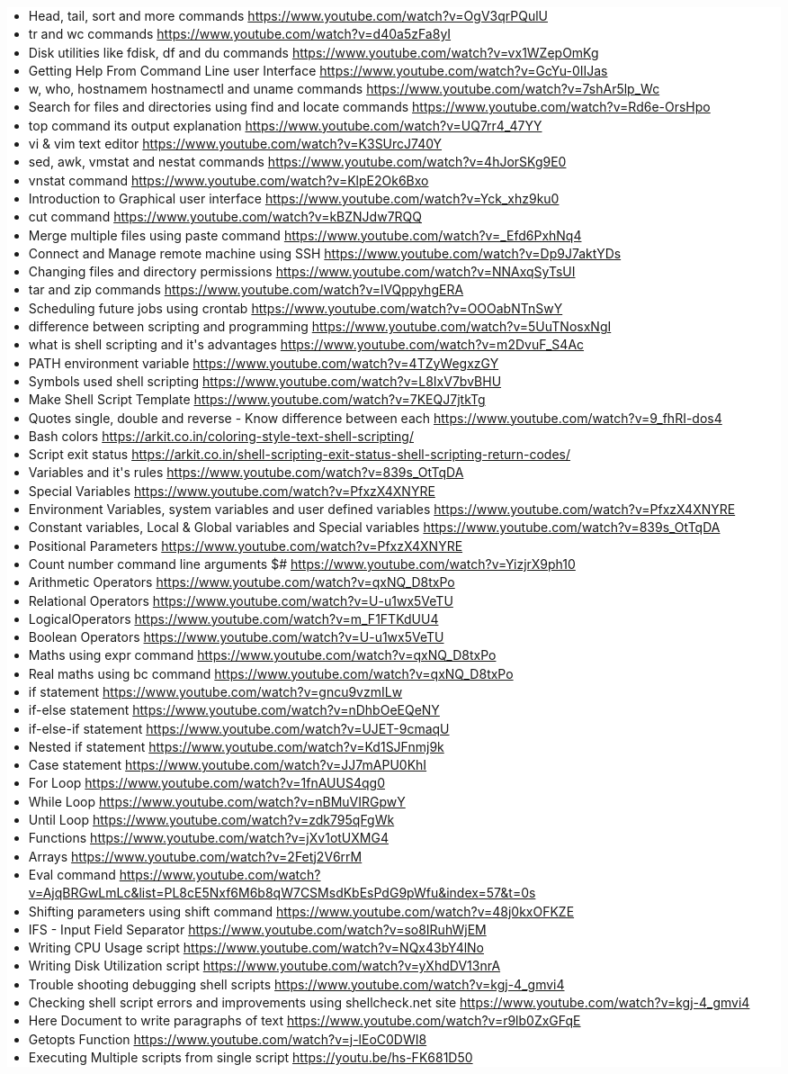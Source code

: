 - Head, tail, sort and more commands      https://www.youtube.com/watch?v=OgV3qrPQulU
- tr and wc commands      https://www.youtube.com/watch?v=d40a5zFa8yI
- Disk utilities like fdisk, df and du commands      https://www.youtube.com/watch?v=vx1WZepOmKg
- Getting Help From Command Line user Interface      https://www.youtube.com/watch?v=GcYu-0IIJas
- w, who, hostnamem hostnamectl and uname commands      https://www.youtube.com/watch?v=7shAr5lp_Wc
- Search for files and directories using find and locate commands      https://www.youtube.com/watch?v=Rd6e-OrsHpo
- top command its output explanation      https://www.youtube.com/watch?v=UQ7rr4_47YY
- vi & vim text editor      https://www.youtube.com/watch?v=K3SUrcJ740Y
- sed, awk, vmstat and nestat commands      https://www.youtube.com/watch?v=4hJorSKg9E0
- vnstat command      https://www.youtube.com/watch?v=KlpE2Ok6Bxo
- Introduction to Graphical user interface      https://www.youtube.com/watch?v=Yck_xhz9ku0
- cut command      https://www.youtube.com/watch?v=kBZNJdw7RQQ
- Merge multiple files using paste command      https://www.youtube.com/watch?v=_Efd6PxhNq4
- Connect and Manage remote machine using SSH      https://www.youtube.com/watch?v=Dp9J7aktYDs
- Changing files and directory permissions      https://www.youtube.com/watch?v=NNAxqSyTsUI
- tar and zip commands      https://www.youtube.com/watch?v=lVQppyhgERA
- Scheduling future jobs using crontab      https://www.youtube.com/watch?v=OOOabNTnSwY
- difference between scripting and programming      https://www.youtube.com/watch?v=5UuTNosxNgI
- what is shell scripting and it's advantages      https://www.youtube.com/watch?v=m2DvuF_S4Ac
- PATH environment variable      https://www.youtube.com/watch?v=4TZyWegxzGY
- Symbols used shell scripting      https://www.youtube.com/watch?v=L8IxV7bvBHU
- Make Shell Script Template      https://www.youtube.com/watch?v=7KEQJ7jtkTg
- Quotes single, double and reverse - Know difference between each      https://www.youtube.com/watch?v=9_fhRI-dos4
- Bash colors      https://arkit.co.in/coloring-style-text-shell-scripting/
- Script exit status      https://arkit.co.in/shell-scripting-exit-status-shell-scripting-return-codes/
- Variables and it's rules      https://www.youtube.com/watch?v=839s_OtTqDA
- Special Variables      https://www.youtube.com/watch?v=PfxzX4XNYRE
- Environment Variables, system variables and user defined variables      https://www.youtube.com/watch?v=PfxzX4XNYRE
- Constant variables, Local & Global variables and Special variables      https://www.youtube.com/watch?v=839s_OtTqDA
- Positional Parameters      https://www.youtube.com/watch?v=PfxzX4XNYRE
- Count number command line arguments $#      https://www.youtube.com/watch?v=YizjrX9ph10
- Arithmetic Operators      https://www.youtube.com/watch?v=qxNQ_D8txPo
- Relational Operators      https://www.youtube.com/watch?v=U-u1wx5VeTU
- LogicalOperators      https://www.youtube.com/watch?v=m_F1FTKdUU4
- Boolean Operators      https://www.youtube.com/watch?v=U-u1wx5VeTU
- Maths using expr command      https://www.youtube.com/watch?v=qxNQ_D8txPo
- Real maths using bc command      https://www.youtube.com/watch?v=qxNQ_D8txPo
- if statement      https://www.youtube.com/watch?v=gncu9vzmILw
- if-else statement      https://www.youtube.com/watch?v=nDhbOeEQeNY
- if-else-if statement      https://www.youtube.com/watch?v=UJET-9cmaqU
- Nested if statement      https://www.youtube.com/watch?v=Kd1SJFnmj9k
- Case statement      https://www.youtube.com/watch?v=JJ7mAPU0KhI
- For Loop      https://www.youtube.com/watch?v=1fnAUUS4qg0
- While Loop      https://www.youtube.com/watch?v=nBMuVIRGpwY
- Until Loop      https://www.youtube.com/watch?v=zdk795qFgWk
- Functions      https://www.youtube.com/watch?v=jXv1otUXMG4
- Arrays      https://www.youtube.com/watch?v=2Fetj2V6rrM
- Eval command      https://www.youtube.com/watch?v=AjqBRGwLmLc&list=PL8cE5Nxf6M6b8qW7CSMsdKbEsPdG9pWfu&index=57&t=0s
- Shifting parameters using shift command      https://www.youtube.com/watch?v=48j0kxOFKZE
- IFS - Input Field Separator      https://www.youtube.com/watch?v=so8IRuhWjEM
- Writing CPU Usage script      https://www.youtube.com/watch?v=NQx43bY4lNo
- Writing Disk Utilization script      https://www.youtube.com/watch?v=yXhdDV13nrA
- Trouble shooting debugging shell scripts      https://www.youtube.com/watch?v=kgj-4_gmvi4
- Checking shell script errors and improvements using shellcheck.net site      https://www.youtube.com/watch?v=kgj-4_gmvi4
- Here Document to write paragraphs of text      https://www.youtube.com/watch?v=r9lb0ZxGFqE
- Getopts Function      https://www.youtube.com/watch?v=j-lEoC0DWI8
- Executing Multiple scripts from single script      https://youtu.be/hs-FK681D50